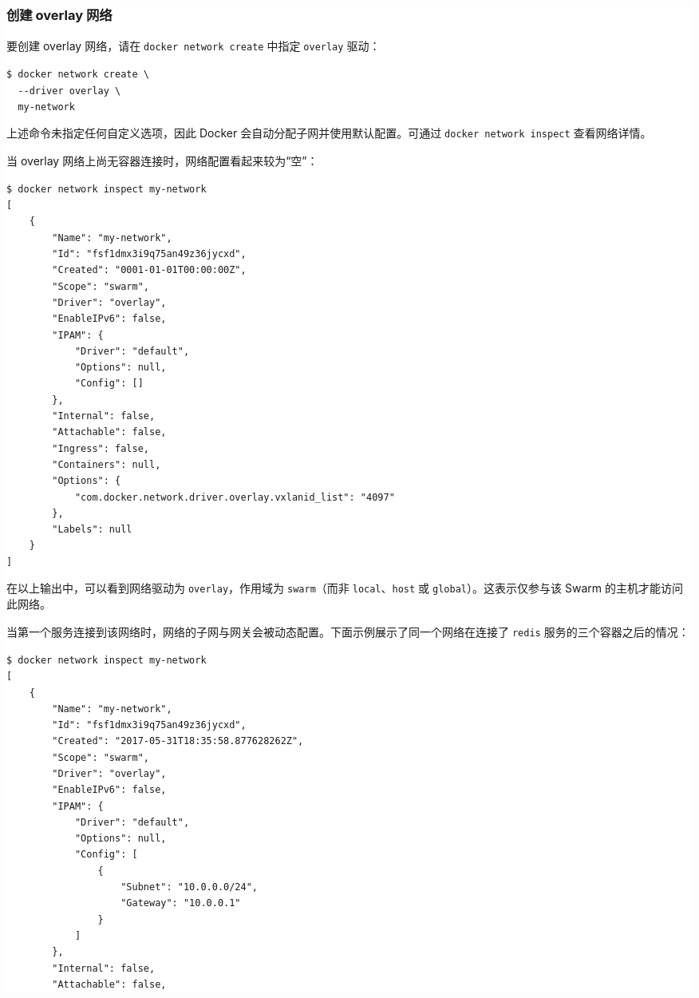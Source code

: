 ### 创建 overlay 网络

要创建 overlay 网络，请在 `docker network create` 中指定 `overlay` 驱动：

```console
$ docker network create \
  --driver overlay \
  my-network
```

上述命令未指定任何自定义选项，因此 Docker 会自动分配子网并使用默认配置。可通过 `docker network inspect` 查看网络详情。

当 overlay 网络上尚无容器连接时，网络配置看起来较为“空”：

```console
$ docker network inspect my-network
[
    {
        "Name": "my-network",
        "Id": "fsf1dmx3i9q75an49z36jycxd",
        "Created": "0001-01-01T00:00:00Z",
        "Scope": "swarm",
        "Driver": "overlay",
        "EnableIPv6": false,
        "IPAM": {
            "Driver": "default",
            "Options": null,
            "Config": []
        },
        "Internal": false,
        "Attachable": false,
        "Ingress": false,
        "Containers": null,
        "Options": {
            "com.docker.network.driver.overlay.vxlanid_list": "4097"
        },
        "Labels": null
    }
]
```

在以上输出中，可以看到网络驱动为 `overlay`，作用域为 `swarm`（而非 `local`、`host` 或 `global`）。这表示仅参与该 Swarm 的主机才能访问此网络。

当第一个服务连接到该网络时，网络的子网与网关会被动态配置。下面示例展示了同一个网络在连接了 `redis` 服务的三个容器之后的情况：

```console
$ docker network inspect my-network
[
    {
        "Name": "my-network",
        "Id": "fsf1dmx3i9q75an49z36jycxd",
        "Created": "2017-05-31T18:35:58.877628262Z",
        "Scope": "swarm",
        "Driver": "overlay",
        "EnableIPv6": false,
        "IPAM": {
            "Driver": "default",
            "Options": null,
            "Config": [
                {
                    "Subnet": "10.0.0.0/24",
                    "Gateway": "10.0.0.1"
                }
            ]
        },
        "Internal": false,
        "Attachable": false,
```